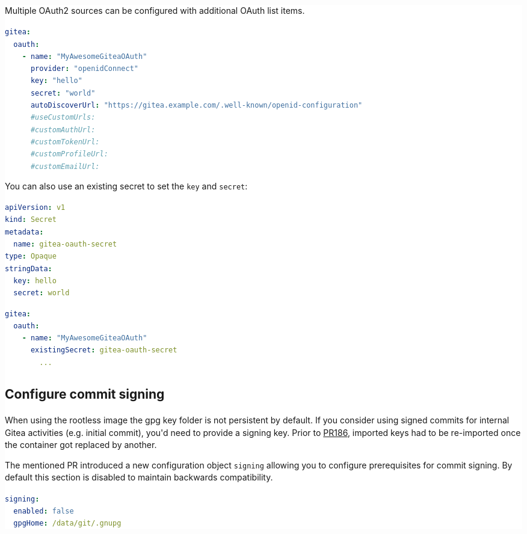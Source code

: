 Multiple OAuth2 sources can be configured with additional OAuth list items.

```yaml
gitea:
  oauth:
    - name: "MyAwesomeGiteaOAuth"
      provider: "openidConnect"
      key: "hello"
      secret: "world"
      autoDiscoverUrl: "https://gitea.example.com/.well-known/openid-configuration"
      #useCustomUrls:
      #customAuthUrl:
      #customTokenUrl:
      #customProfileUrl:
      #customEmailUrl:
```

You can also use an existing secret to set the `key` and `secret`:

```yaml
apiVersion: v1
kind: Secret
metadata:
  name: gitea-oauth-secret
type: Opaque
stringData:
  key: hello
  secret: world
```

```yaml
gitea:
  oauth:
    - name: "MyAwesomeGiteaOAuth"
      existingSecret: gitea-oauth-secret
        ...
```

## Configure commit signing

When using the rootless image the gpg key folder is not persistent by default.
If you consider using signed commits for internal Gitea activities (e.g. initial commit), you'd need to provide a signing key.
Prior to [PR186](https://gitea.com/gitea/helm-chart/pulls/186), imported keys had to be re-imported once the container got replaced by another.

The mentioned PR introduced a new configuration object `signing` allowing you to configure prerequisites for commit signing.
By default this section is disabled to maintain backwards compatibility.

```yaml
signing:
  enabled: false
  gpgHome: /data/git/.gnupg
```
